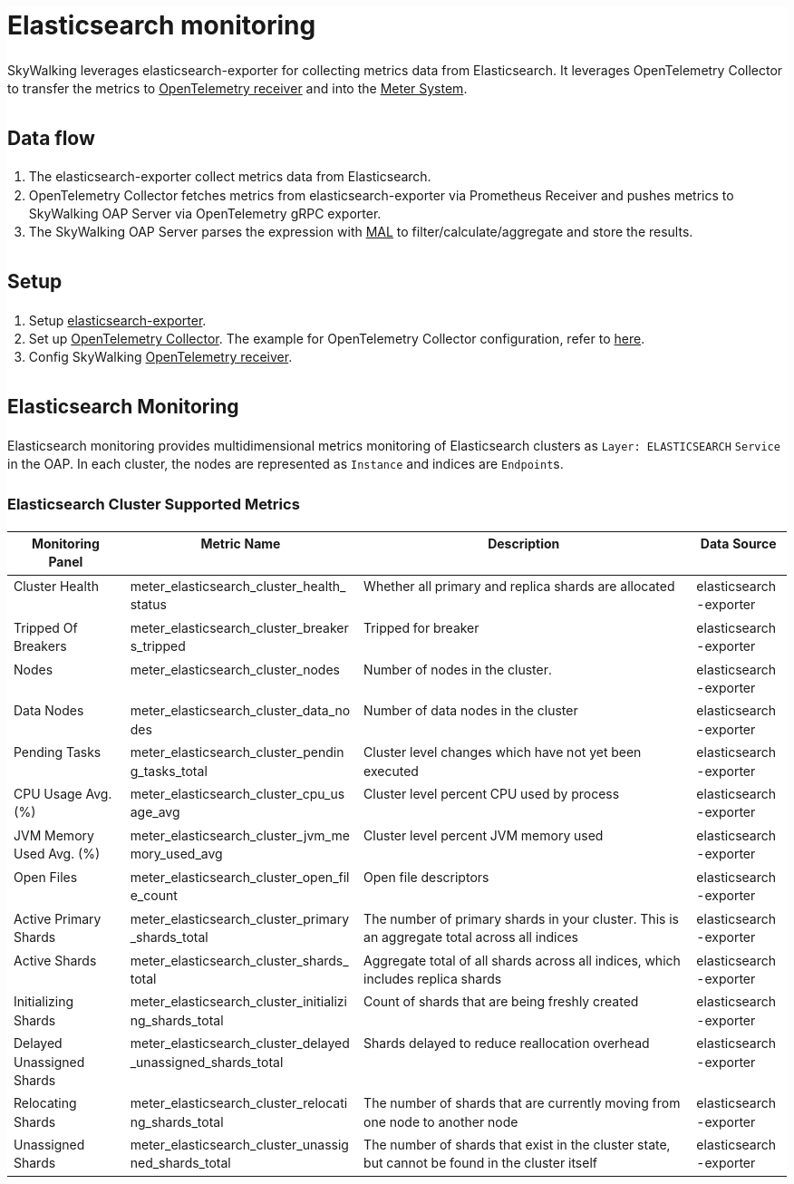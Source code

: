 # Elasticsearch monitoring

SkyWalking leverages elasticsearch-exporter for collecting metrics data from Elasticsearch. It leverages OpenTelemetry
Collector to transfer the metrics to
[OpenTelemetry receiver](opentelemetry-receiver.md) and into the [Meter System](./../../concepts-and-designs/mal.md).

## Data flow

1. The elasticsearch-exporter collect metrics data from Elasticsearch.
2. OpenTelemetry Collector fetches metrics from elasticsearch-exporter via Prometheus Receiver and pushes metrics to
   SkyWalking OAP Server via OpenTelemetry gRPC exporter.
3. The SkyWalking OAP Server parses the expression with [MAL](../../concepts-and-designs/mal.md) to
   filter/calculate/aggregate and store the results.

## Setup

1. Setup [elasticsearch-exporter](https://github.com/prometheus-community/elasticsearch_exporter).
2. Set up [OpenTelemetry Collector](https://opentelemetry.io/docs/collector/getting-started/#kubernetes). The example for OpenTelemetry Collector configuration, refer
   to [here](../../../../test/e2e-v2/cases/elasticsearch/otel-collector-config.yaml).
3. Config SkyWalking [OpenTelemetry receiver](opentelemetry-receiver.md).

## Elasticsearch Monitoring

Elasticsearch monitoring provides multidimensional metrics monitoring of Elasticsearch clusters as `Layer: ELASTICSEARCH` `Service` in the OAP. In each cluster, the nodes are represented as `Instance` and indices are `Endpoint`s.

### Elasticsearch Cluster Supported Metrics

| Monitoring Panel          | Metric Name                                                 | Description                                                                                     | Data Source            |
|---------------------------|-------------------------------------------------------------|-------------------------------------------------------------------------------------------------|------------------------|
| Cluster Health            | meter_elasticsearch_cluster_health_status                   | Whether all primary and replica shards are allocated                                            | elasticsearch-exporter |
| Tripped Of Breakers       | meter_elasticsearch_cluster_breakers_tripped                | Tripped for breaker                                                                             | elasticsearch-exporter |
| Nodes                     | meter_elasticsearch_cluster_nodes                           | Number of nodes in the cluster.                                                                 | elasticsearch-exporter |
| Data Nodes                | meter_elasticsearch_cluster_data_nodes                      | Number of data nodes in the cluster                                                             | elasticsearch-exporter |
| Pending Tasks             | meter_elasticsearch_cluster_pending_tasks_total             | Cluster level changes which have not yet been executed                                          | elasticsearch-exporter |
| CPU Usage Avg. (%)        | meter_elasticsearch_cluster_cpu_usage_avg                   | Cluster level percent CPU used by process                                                       | elasticsearch-exporter |
| JVM Memory Used Avg. (%)  | meter_elasticsearch_cluster_jvm_memory_used_avg             | Cluster level percent JVM memory used                                                           | elasticsearch-exporter |
| Open Files                | meter_elasticsearch_cluster_open_file_count                 | Open file descriptors                                                                           | elasticsearch-exporter |
| Active Primary Shards     | meter_elasticsearch_cluster_primary_shards_total            | The number of primary shards in your cluster. This is an aggregate total across all indices     | elasticsearch-exporter |
| Active Shards             | meter_elasticsearch_cluster_shards_total                    | Aggregate total of all shards across all indices, which includes replica shards                 | elasticsearch-exporter |
| Initializing Shards       | meter_elasticsearch_cluster_initializing_shards_total       | Count of shards that are being freshly created                                                  | elasticsearch-exporter |
| Delayed Unassigned Shards | meter_elasticsearch_cluster_delayed_unassigned_shards_total | Shards delayed to reduce reallocation overhead                                                  | elasticsearch-exporter |
| Relocating Shards         | meter_elasticsearch_cluster_relocating_shards_total         | The number of shards that are currently moving from one node to another node                    | elasticsearch-exporter |
| Unassigned Shards         | meter_elasticsearch_cluster_unassigned_shards_total         | The number of shards that exist in the cluster state, but cannot be found in the cluster itself | elasticsearch-exporter |

